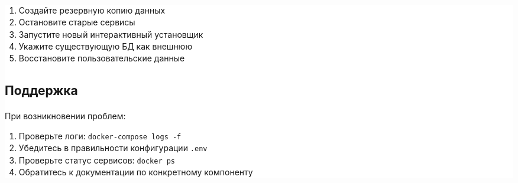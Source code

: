 1. Создайте резервную копию данных
2. Остановите старые сервисы
3. Запустите новый интерактивный установщик
4. Укажите существующую БД как внешнюю
5. Восстановите пользовательские данные

## Поддержка

При возникновении проблем:

1. Проверьте логи: `docker-compose logs -f`
2. Убедитесь в правильности конфигурации `.env`
3. Проверьте статус сервисов: `docker ps`
4. Обратитесь к документации по конкретному компоненту